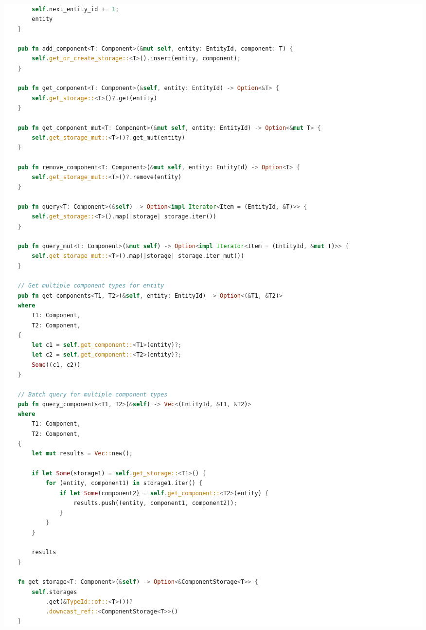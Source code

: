 ```rust
        self.next_entity_id += 1;
        entity
    }
    
    pub fn add_component<T: Component>(&mut self, entity: EntityId, component: T) {
        self.get_or_create_storage::<T>().insert(entity, component);
    }
    
    pub fn get_component<T: Component>(&self, entity: EntityId) -> Option<&T> {
        self.get_storage::<T>()?.get(entity)
    }
    
    pub fn get_component_mut<T: Component>(&mut self, entity: EntityId) -> Option<&mut T> {
        self.get_storage_mut::<T>()?.get_mut(entity)
    }
    
    pub fn remove_component<T: Component>(&mut self, entity: EntityId) -> Option<T> {
        self.get_storage_mut::<T>()?.remove(entity)
    }
    
    pub fn query<T: Component>(&self) -> Option<impl Iterator<Item = (EntityId, &T)>> {
        self.get_storage::<T>().map(|storage| storage.iter())
    }
    
    pub fn query_mut<T: Component>(&mut self) -> Option<impl Iterator<Item = (EntityId, &mut T)>> {
        self.get_storage_mut::<T>().map(|storage| storage.iter_mut())
    }
    
    // Get multiple component types for entity
    pub fn get_components<T1, T2>(&self, entity: EntityId) -> Option<(&T1, &T2)>
    where
        T1: Component,
        T2: Component,
    {
        let c1 = self.get_component::<T1>(entity)?;
        let c2 = self.get_component::<T2>(entity)?;
        Some((c1, c2))
    }
    
    // Batch query for multiple component types
    pub fn query_components<T1, T2>(&self) -> Vec<(EntityId, &T1, &T2)>
    where
        T1: Component,
        T2: Component,
    {
        let mut results = Vec::new();
        
        if let Some(storage1) = self.get_storage::<T1>() {
            for (entity, component1) in storage1.iter() {
                if let Some(component2) = self.get_component::<T2>(entity) {
                    results.push((entity, component1, component2));
                }
            }
        }
        
        results
    }
    
    fn get_storage<T: Component>(&self) -> Option<&ComponentStorage<T>> {
        self.storages
            .get(&TypeId::of::<T>())?
            .downcast_ref::<ComponentStorage<T>>()
    }
```
